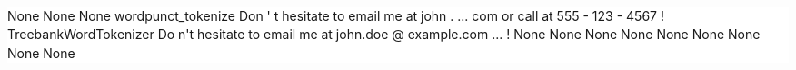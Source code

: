 <td>None</td>
<td>None</td>
<td>None</td>
</tr>
<tr>
<td data-quarto-table-cell-role="th">wordpunct_tokenize</td>
<td>Don</td>
<td>'</td>
<td>t</td>
<td>hesitate</td>
<td>to</td>
<td>email</td>
<td>me</td>
<td>at</td>
<td>john</td>
<td>.</td>
<td>...</td>
<td>com</td>
<td>or</td>
<td>call</td>
<td>at</td>
<td>555</td>
<td>-</td>
<td>123</td>
<td>-</td>
<td>4567</td>
<td>!</td>
</tr>
<tr>
<td data-quarto-table-cell-role="th">TreebankWordTokenizer</td>
<td>Do</td>
<td>n't</td>
<td>hesitate</td>
<td>to</td>
<td>email</td>
<td>me</td>
<td>at</td>
<td>john.doe</td>
<td>@</td>
<td>example.com</td>
<td>...</td>
<td>!</td>
<td>None</td>
<td>None</td>
<td>None</td>
<td>None</td>
<td>None</td>
<td>None</td>
<td>None</td>
<td>None</td>
<td>None</td>
</tr>
</tbody>
</table>
